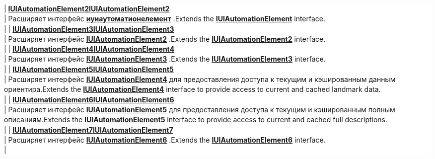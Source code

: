 | [<span data-ttu-id="73670-127">**IUIAutomationElement2**</span><span class="sxs-lookup"><span data-stu-id="73670-127">**IUIAutomationElement2**</span></span>](/windows/desktop/api/UIAutomationClient/nn-uiautomationclient-iuiautomationelement2)<br/>         | <span data-ttu-id="73670-128">Расширяет интерфейс [**иуиаутоматионелемент**](/windows/desktop/api/UIAutomationClient/nn-uiautomationclient-iuiautomationelement) .</span><span class="sxs-lookup"><span data-stu-id="73670-128">Extends the [**IUIAutomationElement**](/windows/desktop/api/UIAutomationClient/nn-uiautomationclient-iuiautomationelement) interface.</span></span> <br/>                                                                                                                                                                                                                                                             |
| [<span data-ttu-id="73670-129">**IUIAutomationElement3**</span><span class="sxs-lookup"><span data-stu-id="73670-129">**IUIAutomationElement3**</span></span>](/windows/desktop/api/UIAutomationClient/nn-uiautomationclient-iuiautomationelement3)<br/>         | <span data-ttu-id="73670-130">Расширяет интерфейс [**IUIAutomationElement2**](/windows/desktop/api/UIAutomationClient/nn-uiautomationclient-iuiautomationelement2) .</span><span class="sxs-lookup"><span data-stu-id="73670-130">Extends the [**IUIAutomationElement2**](/windows/desktop/api/UIAutomationClient/nn-uiautomationclient-iuiautomationelement2) interface.</span></span> <br/>                                                                                                                                                                                                                                                           |
| [<span data-ttu-id="73670-131">**IUIAutomationElement4**</span><span class="sxs-lookup"><span data-stu-id="73670-131">**IUIAutomationElement4**</span></span>](/windows/desktop/api/UIAutomationClient/nn-uiautomationclient-iuiautomationelement4)<br/>         | <span data-ttu-id="73670-132">Расширяет интерфейс [**IUIAutomationElement3**](/windows/desktop/api/UIAutomationClient/nn-uiautomationclient-iuiautomationelement3) .</span><span class="sxs-lookup"><span data-stu-id="73670-132">Extends the [**IUIAutomationElement3**](/windows/desktop/api/UIAutomationClient/nn-uiautomationclient-iuiautomationelement3) interface.</span></span> <br/>                                                                                                                                                                                                                                                           |
| [<span data-ttu-id="73670-133">**IUIAutomationElement5**</span><span class="sxs-lookup"><span data-stu-id="73670-133">**IUIAutomationElement5**</span></span>](/windows/desktop/api/UIAutomationClient/nn-uiautomationclient-iuiautomationelement5)<br/>         | <span data-ttu-id="73670-134">Расширяет интерфейс [**IUIAutomationElement4**](/windows/desktop/api/UIAutomationClient/nn-uiautomationclient-iuiautomationelement4) для предоставления доступа к текущим и кэшированным данным ориентира.</span><span class="sxs-lookup"><span data-stu-id="73670-134">Extends the [**IUIAutomationElement4**](/windows/desktop/api/UIAutomationClient/nn-uiautomationclient-iuiautomationelement4) interface to provide access to current and cached landmark data.</span></span><br/>                                                                                                                                                                                                      |
| [<span data-ttu-id="73670-135">**IUIAutomationElement6**</span><span class="sxs-lookup"><span data-stu-id="73670-135">**IUIAutomationElement6**</span></span>](/windows/desktop/api/UIAutomationClient/nn-uiautomationclient-iuiautomationelement6)<br/>         | <span data-ttu-id="73670-136">Расширяет интерфейс [**IUIAutomationElement5**](/windows/desktop/api/UIAutomationClient/nn-uiautomationclient-iuiautomationelement5) для предоставления доступа к текущим и кэшированным полным описаниям.</span><span class="sxs-lookup"><span data-stu-id="73670-136">Extends the [**IUIAutomationElement5**](/windows/desktop/api/UIAutomationClient/nn-uiautomationclient-iuiautomationelement5) interface to provide access to current and cached full descriptions.</span></span><br/>                                                                                                                                                                                                  |
| [<span data-ttu-id="73670-137">**IUIAutomationElement7**</span><span class="sxs-lookup"><span data-stu-id="73670-137">**IUIAutomationElement7**</span></span>](/windows/desktop/api/UIAutomationClient/nn-uiautomationclient-iuiautomationelement7)<br/>         | <span data-ttu-id="73670-138">Расширяет интерфейс [**IUIAutomationElement6**](/windows/desktop/api/UIAutomationClient/nn-uiautomationclient-iuiautomationelement6) .</span><span class="sxs-lookup"><span data-stu-id="73670-138">Extends the [**IUIAutomationElement6**](/windows/desktop/api/UIAutomationClient/nn-uiautomationclient-iuiautomationelement6) interface.</span></span><br/>                                                                                                                                                                                                                                                            |